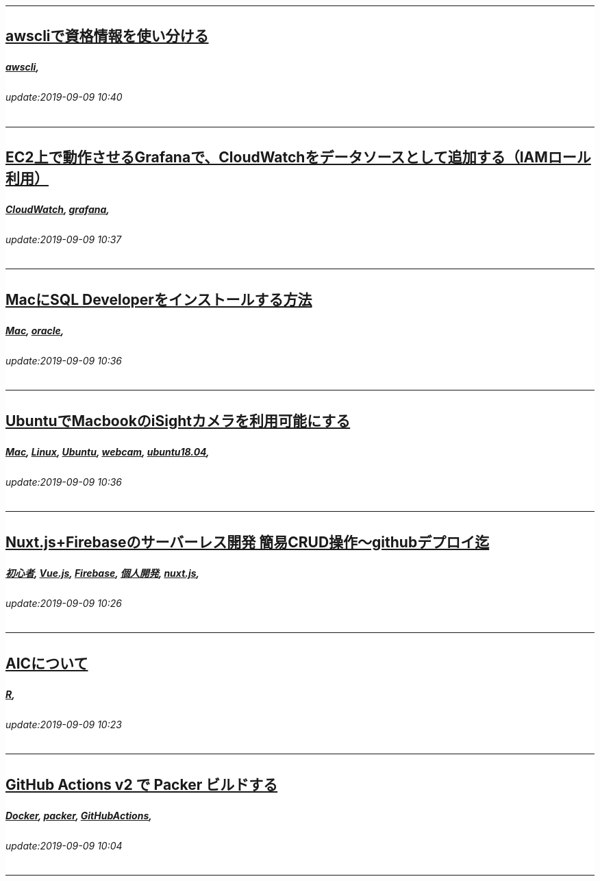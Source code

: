 
---
## [awscliで資格情報を使い分ける](https://qiita.com/yuta_vamdemic/items/e6ad7d1d8f64eda0902c)
##### [awscli](https://qiita.com/tags/awscli), 
###### update:2019-09-09 10:40
---
## [EC2上で動作させるGrafanaで、CloudWatchをデータソースとして追加する（IAMロール利用）](https://qiita.com/charon/items/edbf63b0488cf5b6af2a)
##### [CloudWatch](https://qiita.com/tags/CloudWatch), [grafana](https://qiita.com/tags/grafana), 
###### update:2019-09-09 10:37
---
## [MacにSQL Developerをインストールする方法](https://qiita.com/ponsuke0531/items/6b094ea102fa78336130)
##### [Mac](https://qiita.com/tags/Mac), [oracle](https://qiita.com/tags/oracle), 
###### update:2019-09-09 10:36
---
## [UbuntuでMacbookのiSightカメラを利用可能にする](https://qiita.com/I2a7u/items/919a56f0d552ad72d65c)
##### [Mac](https://qiita.com/tags/Mac), [Linux](https://qiita.com/tags/Linux), [Ubuntu](https://qiita.com/tags/Ubuntu), [webcam](https://qiita.com/tags/webcam), [ubuntu18.04](https://qiita.com/tags/ubuntu18.04), 
###### update:2019-09-09 10:36
---
## [Nuxt.js+Firebaseのサーバーレス開発 簡易CRUD操作〜githubデプロイ迄](https://qiita.com/machio77777/items/2a17d6c092c29de6a84e)
##### [初心者](https://qiita.com/tags/初心者), [Vue.js](https://qiita.com/tags/Vue.js), [Firebase](https://qiita.com/tags/Firebase), [個人開発](https://qiita.com/tags/個人開発), [nuxt.js](https://qiita.com/tags/nuxt.js), 
###### update:2019-09-09 10:26
---
## [AICについて](https://qiita.com/yu-tachibana/items/00d9f2fb9facbdf8283b)
##### [R](https://qiita.com/tags/R), 
###### update:2019-09-09 10:23
---
## [GitHub Actions v2 で Packer ビルドする](https://qiita.com/SnowCait/items/8619c501e52a088688e3)
##### [Docker](https://qiita.com/tags/Docker), [packer](https://qiita.com/tags/packer), [GitHubActions](https://qiita.com/tags/GitHubActions), 
###### update:2019-09-09 10:04
---
